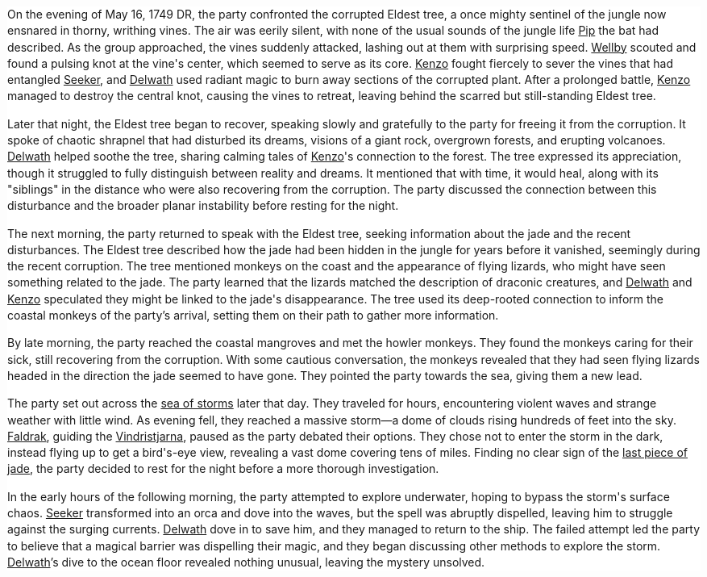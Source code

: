 On the evening of May 16, 1749 DR, the party confronted the corrupted Eldest tree, a once mighty sentinel of the jungle now ensnared in thorny, writhing vines. The air was eerily silent, with none of the usual sounds of the jungle life [Pip](<../../../people/other-nonhumans/pip.md>) the bat had described. As the group approached, the vines suddenly attacked, lashing out at them with surprising speed. [Wellby](<../../../people/pcs/dunmar-fellowship/wellby.md>) scouted and found a pulsing knot at the vine's center, which seemed to serve as its core. [Kenzo](<../../../people/pcs/dunmar-fellowship/kenzo.md>) fought fiercely to sever the vines that had entangled [Seeker](<../../../people/pcs/dunmar-fellowship/seeker.md>), and [Delwath](<../../../people/pcs/dunmar-fellowship/delwath.md>) used radiant magic to burn away sections of the corrupted plant. After a prolonged battle, [Kenzo](<../../../people/pcs/dunmar-fellowship/kenzo.md>) managed to destroy the central knot, causing the vines to retreat, leaving behind the scarred but still-standing Eldest tree.

Later that night, the Eldest tree began to recover, speaking slowly and gratefully to the party for freeing it from the corruption. It spoke of chaotic shrapnel that had disturbed its dreams, visions of a giant rock, overgrown forests, and erupting volcanoes. [Delwath](<../../../people/pcs/dunmar-fellowship/delwath.md>) helped soothe the tree, sharing calming tales of [Kenzo](<../../../people/pcs/dunmar-fellowship/kenzo.md>)'s connection to the forest. The tree expressed its appreciation, though it struggled to fully distinguish between reality and dreams. It mentioned that with time, it would heal, along with its "siblings" in the distance who were also recovering from the corruption. The party discussed the connection between this disturbance and the broader planar instability before resting for the night.

The next morning, the party returned to speak with the Eldest tree, seeking information about the jade and the recent disturbances. The Eldest tree described how the jade had been hidden in the jungle for years before it vanished, seemingly during the recent corruption. The tree mentioned monkeys on the coast and the appearance of flying lizards, who might have seen something related to the jade. The party learned that the lizards matched the description of draconic creatures, and [Delwath](<../../../people/pcs/dunmar-fellowship/delwath.md>) and [Kenzo](<../../../people/pcs/dunmar-fellowship/kenzo.md>) speculated they might be linked to the jade's disappearance. The tree used its deep-rooted connection to inform the coastal monkeys of the party’s arrival, setting them on their path to gather more information.

By late morning, the party reached the coastal mangroves and met the howler monkeys. They found the monkeys caring for their sick, still recovering from the corruption. With some cautious conversation, the monkeys revealed that they had seen flying lizards headed in the direction the jade seemed to have gone. They pointed the party towards the sea, giving them a new lead.

The party set out across the [sea of storms](<../../../gazetteer/drankorian-hinterland/sea-of-storms.md>) later that day. They traveled for hours, encountering violent waves and strange weather with little wind. As evening fell, they reached a massive storm—a dome of clouds rising hundreds of feet into the sky. [Faldrak](<../../../people/dwarves/faldrak-bronzehammer.md>), guiding the [Vindristjarna](<../../../things/ships/vindristjarna.md>), paused as the party debated their options. They chose not to enter the storm in the dark, instead flying up to get a bird's-eye view, revealing a vast dome covering tens of miles. Finding no clear sign of the [last piece of jade](<../treasure/jade-piece-of-rai-s-hand.md>), the party decided to rest for the night before a more thorough investigation.

In the early hours of the following morning, the party attempted to explore underwater, hoping to bypass the storm's surface chaos. [Seeker](<../../../people/pcs/dunmar-fellowship/seeker.md>) transformed into an orca and dove into the waves, but the spell was abruptly dispelled, leaving him to struggle against the surging currents. [Delwath](<../../../people/pcs/dunmar-fellowship/delwath.md>) dove in to save him, and they managed to return to the ship. The failed attempt led the party to believe that a magical barrier was dispelling their magic, and they began discussing other methods to explore the storm. [Delwath](<../../../people/pcs/dunmar-fellowship/delwath.md>)’s dive to the ocean floor revealed nothing unusual, leaving the mystery unsolved.
